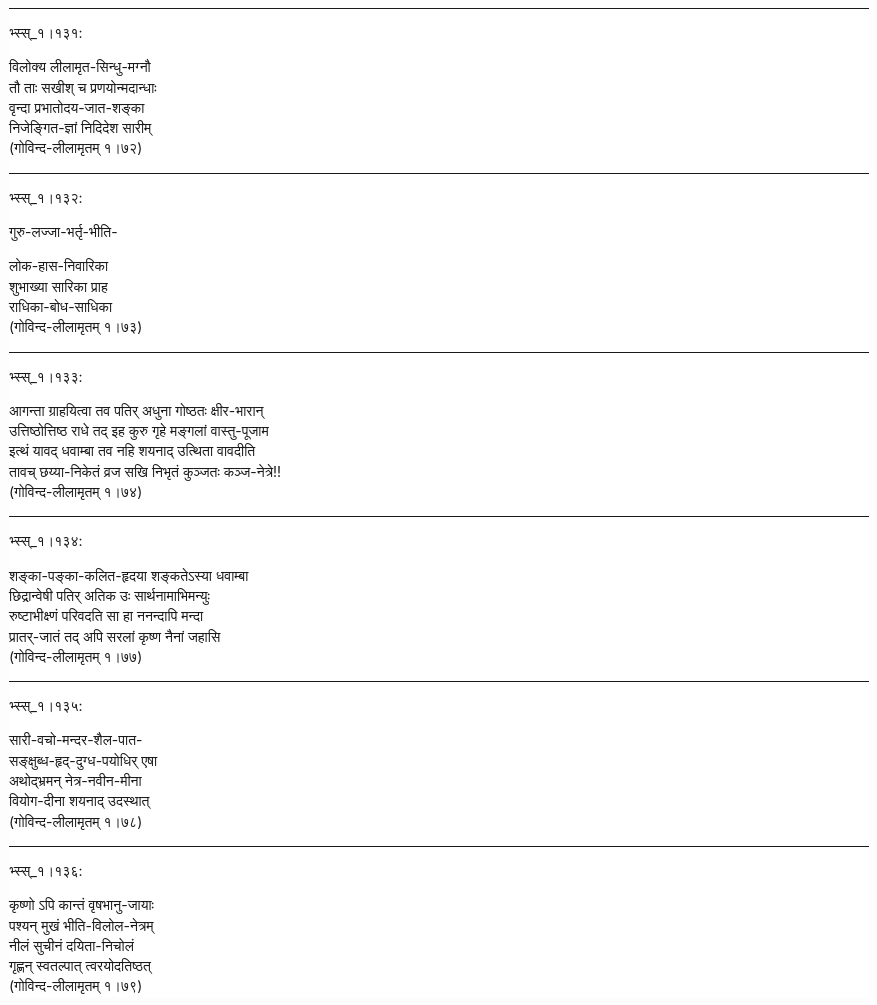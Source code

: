 ____________________________________  
  
भ्स्स्_१।१३१:  
  
विलोक्य लीलामृत-सिन्धु-मग्नौ  
तौ ताः सखीश् च प्रणयोन्मदान्धाः  
वृन्दा प्रभातोदय-जात-शङ्का  
निजेङ्गित-ज्ञां निदिदेश सारीम्  
(गोविन्द-लीलामृतम् १।७२)  
  
____________________________________  
  
भ्स्स्_१।१३२:  
  
गुरु-लज्जा-भर्तृ-भीति-  
  
लोक-हास-निवारिका  
शुभाख्या सारिका प्राह  
राधिका-बोध-साधिका   
(गोविन्द-लीलामृतम् १।७३)  
  
____________________________________  
  
भ्स्स्_१।१३३:  
  
आगन्ता ग्राहयित्वा तव पतिर् अधुना गोष्ठतः क्षीर-भारान्  
उत्तिष्ठोत्तिष्ठ राधे तद् इह कुरु गृहे मङ्गलां वास्तु-पूजाम  
इत्थं यावद् धवाम्बा तव नहि शयनाद् उत्थिता वावदीति  
तावच् छय्या-निकेतं व्रज सखि निभृतं कुञ्जतः कञ्ज-नेत्रे!!  
(गोविन्द-लीलामृतम् १।७४)  
  
____________________________________  
  
भ्स्स्_१।१३४:  
  
शङ्का-पङ्का-कलित-हृदया शङ्कतेऽस्या धवाम्बा  
छिद्रान्वेषी पतिर् अतिक उः सार्थनामाभिमन्युः  
रुष्टाभीक्ष्णं परिवदति सा हा ननन्दापि मन्दा  
प्रातर्-जातं तद् अपि सरलां कृष्ण नैनां जहासि   
(गोविन्द-लीलामृतम् १।७७)  
  
____________________________________  
  
भ्स्स्_१।१३५:  
  
सारी-वचो-मन्दर-शैल-पात-  
सङ्क्षुब्ध-हृद्-दुग्ध-पयोधिर् एषा  
अथोद्भ्रमन् नेत्र-नवीन-मीना  
वियोग-दीना शयनाद् उदस्थात्  
(गोविन्द-लीलामृतम् १।७८)  
  
____________________________________  
  
भ्स्स्_१।१३६:  
  
कृष्णो ऽपि कान्तं वृषभानु-जायाः  
पश्यन् मुखं भीति-विलोल-नेत्रम्  
नीलं सुचीनं दयिता-निचोलं  
गृह्णन् स्वतल्पात् त्वरयोदतिष्ठत्  
(गोविन्द-लीलामृतम् १।७९)  
  